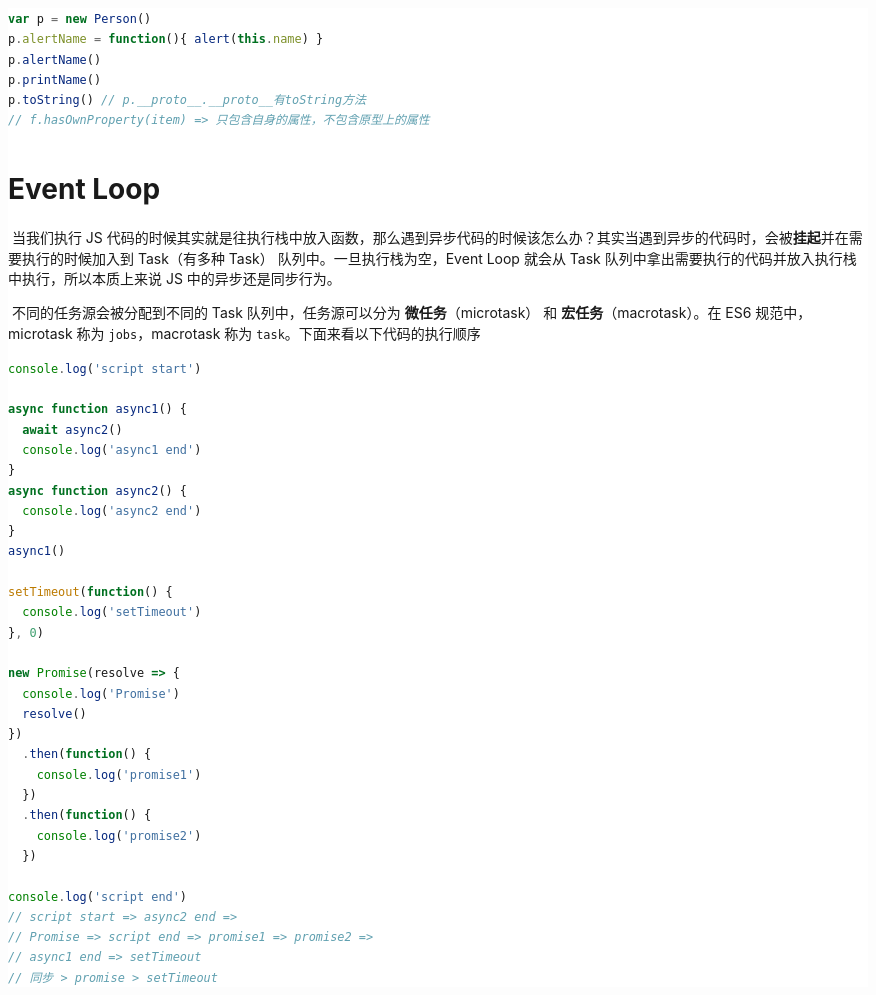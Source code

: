 ```js
var p = new Person()
p.alertName = function(){ alert(this.name) }
p.alertName()
p.printName()
p.toString() // p.__proto__.__proto__有toString方法
// f.hasOwnProperty(item) => 只包含自身的属性，不包含原型上的属性
```



# Event Loop

​	当我们执行 JS 代码的时候其实就是往执行栈中放入函数，那么遇到异步代码的时候该怎么办？其实当遇到异步的代码时，会被**挂起**并在需要执行的时候加入到 Task（有多种 Task） 队列中。一旦执行栈为空，Event Loop 就会从 Task 队列中拿出需要执行的代码并放入执行栈中执行，所以本质上来说 JS 中的异步还是同步行为。

​	不同的任务源会被分配到不同的 Task 队列中，任务源可以分为 **微任务**（microtask） 和 **宏任务**（macrotask）。在 ES6 规范中，microtask 称为 `jobs`，macrotask 称为 `task`。下面来看以下代码的执行顺序

```js
console.log('script start')

async function async1() {
  await async2()
  console.log('async1 end')
}
async function async2() {
  console.log('async2 end')
}
async1()

setTimeout(function() {
  console.log('setTimeout')
}, 0)

new Promise(resolve => {
  console.log('Promise')
  resolve()
})
  .then(function() {
    console.log('promise1')
  })
  .then(function() {
    console.log('promise2')
  })

console.log('script end')
// script start => async2 end => 
// Promise => script end => promise1 => promise2 => 
// async1 end => setTimeout
// 同步 > promise > setTimeout
```
